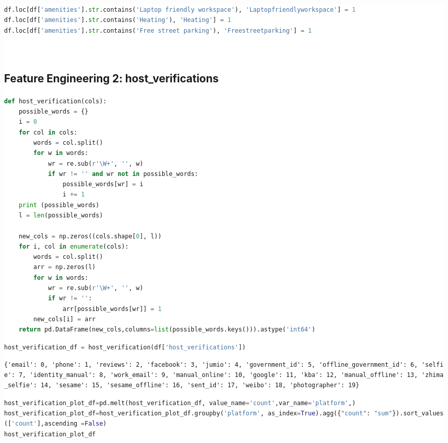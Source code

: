 ```python
df.loc[df['amenities'].str.contains('Laptop friendly workspace'), 'Laptopfriendlyworkspace'] = 1
df.loc[df['amenities'].str.contains('Heating'), 'Heating'] = 1
df.loc[df['amenities'].str.contains('Free street parking'), 'Freestreetparking'] = 1




```

## Feature Engineering 2:  **host_verifications**


```python
def host_verification(cols):
    possible_words = {}
    i = 0
    for col in cols:
        words = col.split()
        for w in words:
            wr = re.sub(r'\W+', '', w)
            if wr != '' and wr not in possible_words:
                possible_words[wr] = i
                i += 1
    print (possible_words)
    l = len(possible_words)

    new_cols = np.zeros((cols.shape[0], l))
    for i, col in enumerate(cols):
        words = col.split()
        arr = np.zeros(l)
        for w in words:
            wr = re.sub(r'\W+', '', w)
            if wr != '':
                arr[possible_words[wr]] = 1
        new_cols[i] = arr
    return pd.DataFrame(new_cols,columns=list(possible_words.keys())).astype('int64')

```


```python
host_verification_df = host_verification(df['host_verifications'])
```

    {'email': 0, 'phone': 1, 'reviews': 2, 'facebook': 3, 'jumio': 4, 'government_id': 5, 'offline_government_id': 6, 'selfie': 7, 'identity_manual': 8, 'work_email': 9, 'manual_online': 10, 'google': 11, 'kba': 12, 'manual_offline': 13, 'zhima_selfie': 14, 'sesame': 15, 'sesame_offline': 16, 'sent_id': 17, 'weibo': 18, 'photographer': 19}
    


```python
host_verification_plot_df=pd.melt(host_verification_df, value_name='count',var_name='platform',)
host_verification_plot_df=host_verification_plot_df.groupby('platform', as_index=True).agg({"count": "sum"}).sort_values(['count'],ascending =False)
host_verification_plot_df
```
